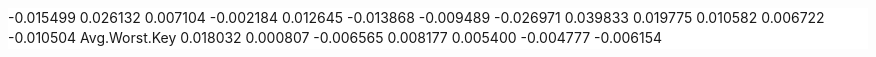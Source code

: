 <td style="text-align:right;">
-0.015499
</td>
<td style="text-align:right;">
0.026132
</td>
<td style="text-align:right;">
0.007104
</td>
<td style="text-align:right;">
-0.002184
</td>
<td style="text-align:right;">
0.012645
</td>
<td style="text-align:right;">
-0.013868
</td>
<td style="text-align:right;">
-0.009489
</td>
<td style="text-align:right;">
-0.026971
</td>
<td style="text-align:right;">
0.039833
</td>
<td style="text-align:right;">
0.019775
</td>
<td style="text-align:right;">
0.010582
</td>
<td style="text-align:right;">
0.006722
</td>
<td style="text-align:right;">
-0.010504
</td>
</tr>
<tr>
<td style="text-align:left;">
Avg.Worst.Key
</td>
<td style="text-align:right;">
0.018032
</td>
<td style="text-align:right;">
0.000807
</td>
<td style="text-align:right;">
-0.006565
</td>
<td style="text-align:right;">
0.008177
</td>
<td style="text-align:right;">
0.005400
</td>
<td style="text-align:right;">
-0.004777
</td>
<td style="text-align:right;">
-0.006154